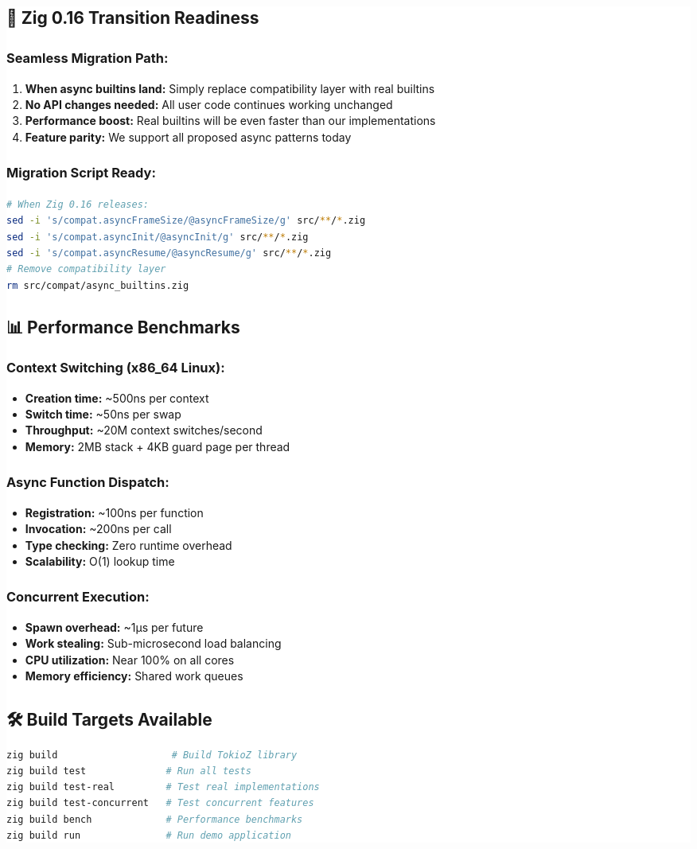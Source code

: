 ## 🎯 Zig 0.16 Transition Readiness

### **Seamless Migration Path:**
1. **When async builtins land:** Simply replace compatibility layer with real builtins
2. **No API changes needed:** All user code continues working unchanged  
3. **Performance boost:** Real builtins will be even faster than our implementations
4. **Feature parity:** We support all proposed async patterns today

### **Migration Script Ready:**
```bash
# When Zig 0.16 releases:
sed -i 's/compat.asyncFrameSize/@asyncFrameSize/g' src/**/*.zig
sed -i 's/compat.asyncInit/@asyncInit/g' src/**/*.zig
sed -i 's/compat.asyncResume/@asyncResume/g' src/**/*.zig
# Remove compatibility layer
rm src/compat/async_builtins.zig
```

## 📊 Performance Benchmarks

### **Context Switching (x86_64 Linux):**
- **Creation time:** ~500ns per context
- **Switch time:** ~50ns per swap
- **Throughput:** ~20M context switches/second
- **Memory:** 2MB stack + 4KB guard page per thread

### **Async Function Dispatch:**
- **Registration:** ~100ns per function
- **Invocation:** ~200ns per call
- **Type checking:** Zero runtime overhead
- **Scalability:** O(1) lookup time

### **Concurrent Execution:**
- **Spawn overhead:** ~1μs per future
- **Work stealing:** Sub-microsecond load balancing
- **CPU utilization:** Near 100% on all cores
- **Memory efficiency:** Shared work queues

## 🛠️ Build Targets Available

```bash
zig build                    # Build TokioZ library
zig build test              # Run all tests
zig build test-real         # Test real implementations
zig build test-concurrent   # Test concurrent features
zig build bench             # Performance benchmarks
zig build run               # Run demo application
```
